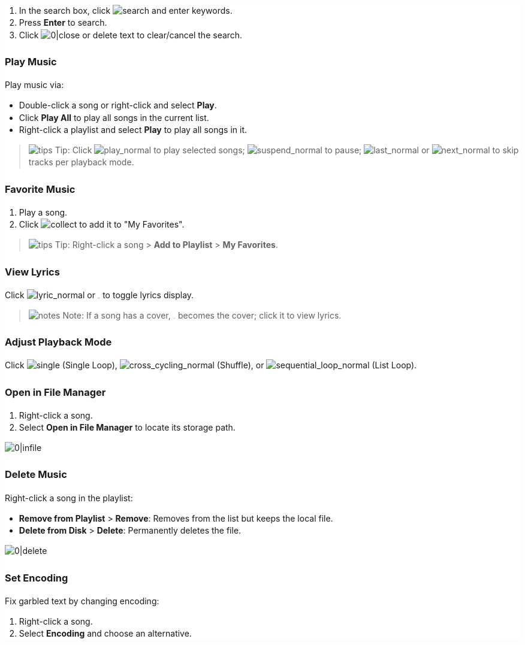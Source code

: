 1. In the search box, click ![search](../common/search.svg) and enter keywords.
2. Press **Enter** to search.
3. Click ![0|close](../common/close.svg) or delete text to clear/cancel the search.

### Play Music

Play music via:
- Double-click a song or right-click and select **Play**.
- Click **Play All** to play all songs in the current list.
- Right-click a playlist and select **Play** to play all songs in it.

> ![tips](../common/tips.svg) Tip: Click ![play_normal](../common/play_normal.svg) to play selected songs; ![suspend_normal](../common/suspend_normal.svg) to pause; ![last_normal](../common/last_normal.svg) or ![next_normal](../common/next_normal.svg) to skip tracks per playback mode.

### Favorite Music

1. Play a song.
2. Click ![collect](../common/collect.svg) to add it to "My Favorites".

> ![tips](../common/tips.svg) Tip: Right-click a song > **Add to Playlist** > **My Favorites**.

### View Lyrics

Click ![lyric_normal](../common/lyric_normal.svg) or <img src="../common/music.png" alt="music" style="zoom: 8%;" /> to toggle lyrics display.

> ![notes](../common/notes.svg) Note: If a song has a cover, <img src="../common/music.png" alt="music" style="zoom:8%;" /> becomes the cover; click it to view lyrics.

### Adjust Playback Mode

Click ![single](../common/single_tune_circulation_normal.svg) (Single Loop), ![cross_cycling_normal](../common/cross_cycling_normal.svg) (Shuffle), or ![sequential_loop_normal](../common/sequential_loop_normal.svg) (List Loop).

### Open in File Manager

1. Right-click a song.
2. Select **Open in File Manager** to locate its storage path.

![0|infile](fig/infile.png)

### Delete Music

Right-click a song in the playlist:
- **Remove from Playlist** > **Remove**: Removes from the list but keeps the local file.
- **Delete from Disk** > **Delete**: Permanently deletes the file.

![0|delete](fig/delete.png)

### Set Encoding

Fix garbled text by changing encoding:
1. Right-click a song.
2. Select **Encoding** and choose an alternative.
